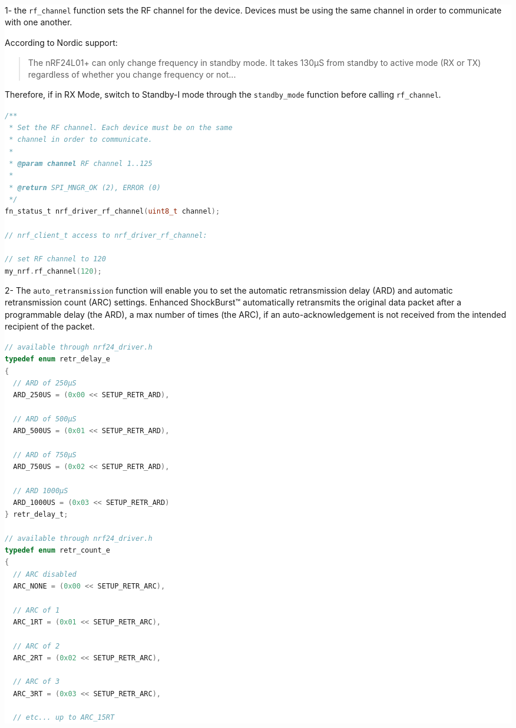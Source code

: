 1- the `rf_channel` function sets the RF channel for the device. Devices must be using the same channel in order to communicate with one another. 

According to Nordic support:  

> The nRF24L01+ can only change frequency in standby mode. It takes 130μS from standby to active mode (RX or TX) regardless of whether you change frequency or not...

Therefore, if in RX Mode, switch to Standby-I mode through the `standby_mode` function before calling `rf_channel`.

```C
/**
 * Set the RF channel. Each device must be on the same 
 * channel in order to communicate.
 * 
 * @param channel RF channel 1..125
 * 
 * @return SPI_MNGR_OK (2), ERROR (0)
 */
fn_status_t nrf_driver_rf_channel(uint8_t channel);

// nrf_client_t access to nrf_driver_rf_channel:

// set RF channel to 120
my_nrf.rf_channel(120);

```

2- The `auto_retransmission` function will enable you to set the automatic retransmission delay (ARD) and automatic retransmission count (ARC) settings. Enhanced ShockBurst™ automatically retransmits the original data packet after a programmable delay (the ARD), a max number of times (the ARC), if an auto-acknowledgement is not received from the intended recipient of the packet.  

```C
// available through nrf24_driver.h
typedef enum retr_delay_e
{
  // ARD of 250μS
  ARD_250US = (0x00 << SETUP_RETR_ARD), 

  // ARD of 500μS
  ARD_500US = (0x01 << SETUP_RETR_ARD), 

  // ARD of 750μS
  ARD_750US = (0x02 << SETUP_RETR_ARD),

  // ARD 1000μS 
  ARD_1000US = (0x03 << SETUP_RETR_ARD) 
} retr_delay_t;

// available through nrf24_driver.h
typedef enum retr_count_e 
{
  // ARC disabled
  ARC_NONE = (0x00 << SETUP_RETR_ARC), 

  // ARC of 1
  ARC_1RT = (0x01 << SETUP_RETR_ARC),

  // ARC of 2
  ARC_2RT = (0x02 << SETUP_RETR_ARC),

  // ARC of 3
  ARC_3RT = (0x03 << SETUP_RETR_ARC),

  // etc... up to ARC_15RT 
```